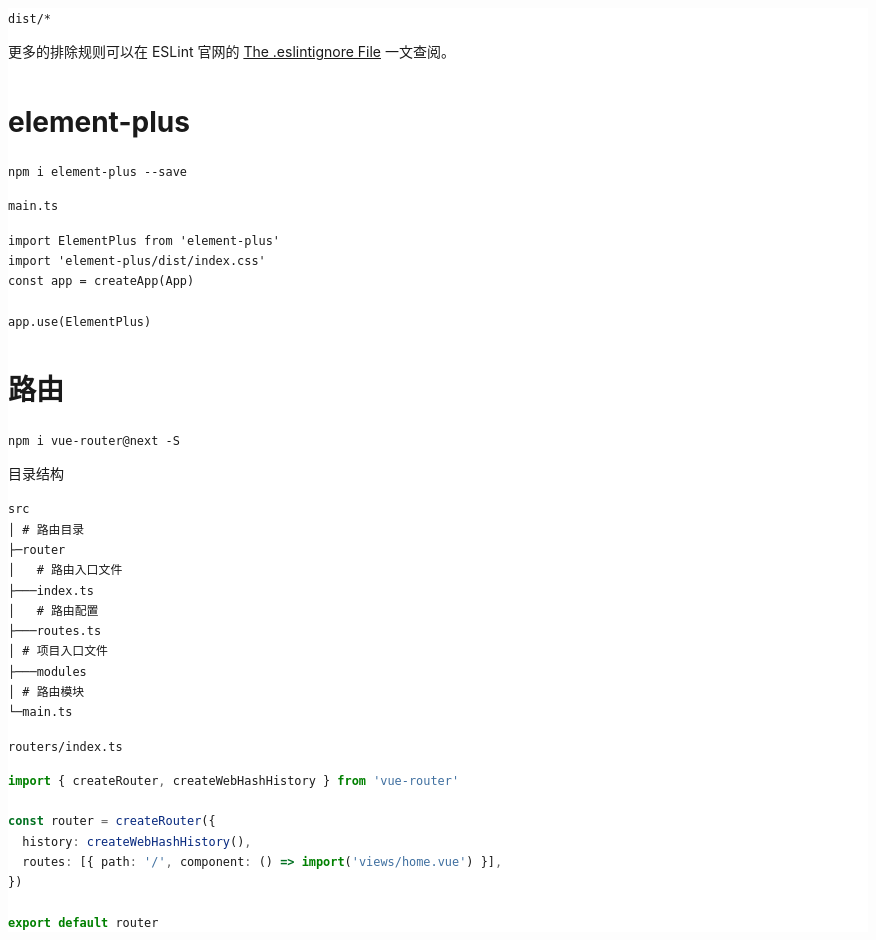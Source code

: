 ```
dist/*
```

更多的排除规则可以在 ESLint 官网的 [The .eslintignore File](https://eslint.org/docs/user-guide/configuring/ignoring-code#the-eslintignore-file) 一文查阅。

# element-plus

```
npm i element-plus --save
```

`main.ts`

```
import ElementPlus from 'element-plus'
import 'element-plus/dist/index.css'
const app = createApp(App)

app.use(ElementPlus)
```

# 路由

```
npm i vue-router@next -S
```

目录结构

```
src
│ # 路由目录
├─router
│   # 路由入口文件
├───index.ts
│   # 路由配置
├───routes.ts
│ # 项目入口文件
├───modules
│ # 路由模块
└─main.ts
```

`routers/index.ts`

```ts
import { createRouter, createWebHashHistory } from 'vue-router'

const router = createRouter({
  history: createWebHashHistory(),
  routes: [{ path: '/', component: () => import('views/home.vue') }],
})

export default router
```
